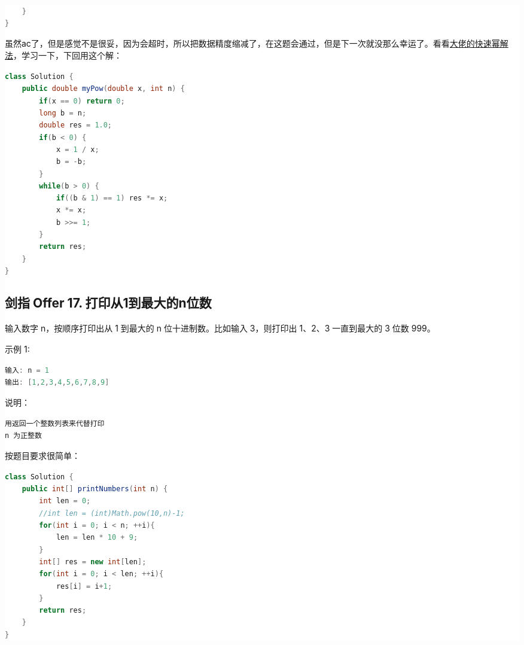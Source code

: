 ```java
    }
}
```

虽然ac了，但是感觉不是很妥，因为会超时，所以把数据精度缩减了，在这题会通过，但是下一次就没那么幸运了。看看[大佬的快速幂解法](https://leetcode-cn.com/problems/shu-zhi-de-zheng-shu-ci-fang-lcof/solution/mian-shi-ti-16-shu-zhi-de-zheng-shu-ci-fang-kuai-s/)，学习一下，下回用这个解：

```java
class Solution {
    public double myPow(double x, int n) {
        if(x == 0) return 0;
        long b = n;
        double res = 1.0;
        if(b < 0) {
            x = 1 / x;
            b = -b;
        }
        while(b > 0) {
            if((b & 1) == 1) res *= x;
            x *= x;
            b >>= 1;
        }
        return res;
    }
}
```





## 剑指 Offer 17. 打印从1到最大的n位数

输入数字 n，按顺序打印出从 1 到最大的 n 位十进制数。比如输入 3，则打印出 1、2、3 一直到最大的 3 位数 999。

示例 1:

```java
输入: n = 1
输出: [1,2,3,4,5,6,7,8,9]
```

说明：

```java
用返回一个整数列表来代替打印
n 为正整数
```

按题目要求很简单：

```java
class Solution {
    public int[] printNumbers(int n) {
        int len = 0;
      	//int len = (int)Math.pow(10,n)-1;
        for(int i = 0; i < n; ++i){
            len = len * 10 + 9;
        }
        int[] res = new int[len];
        for(int i = 0; i < len; ++i){
            res[i] = i+1;
        }
        return res;
    }
}
```

